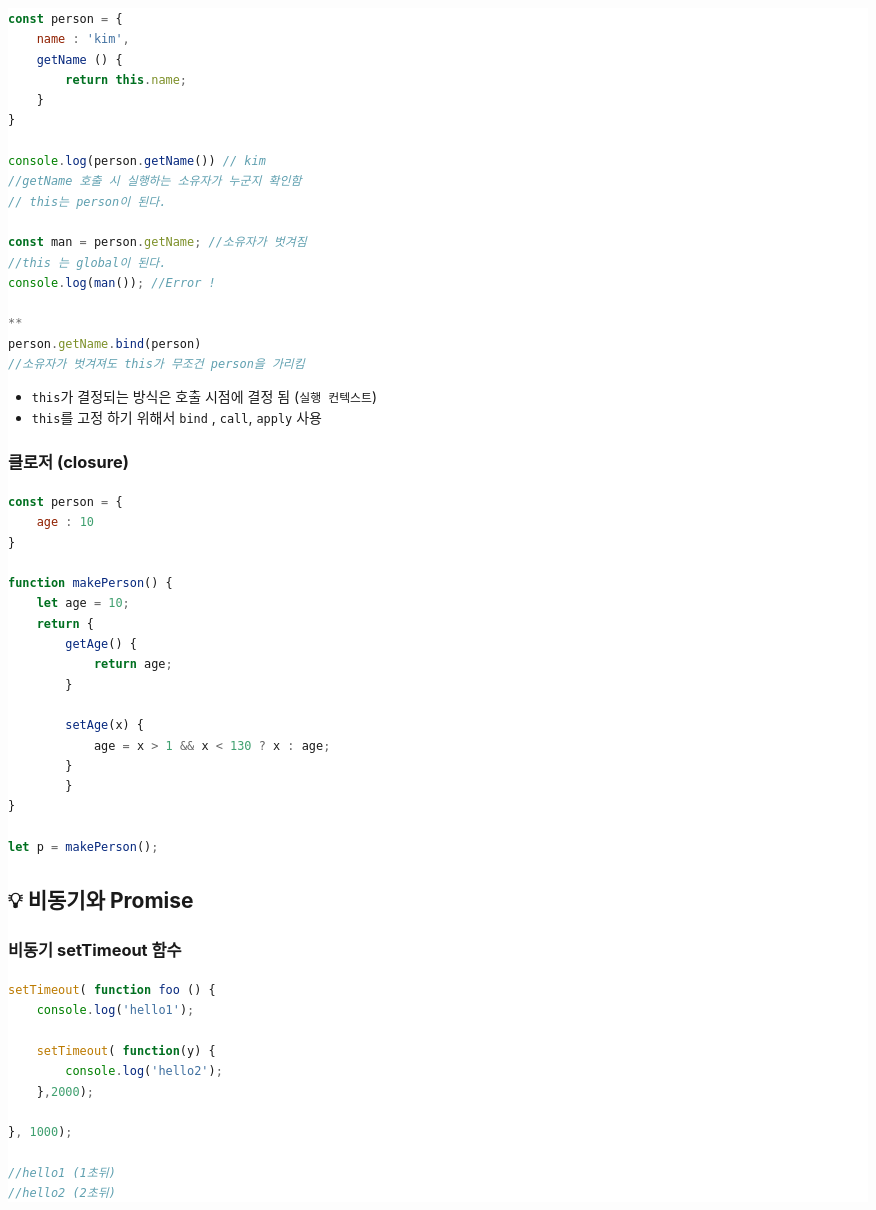 ```jsx
const person = {
	name : 'kim', 
	getName () {
		return this.name; 
	}
}

console.log(person.getName()) // kim 
//getName 호출 시 실행하는 소유자가 누군지 확인함 
// this는 person이 된다. 

const man = person.getName; //소유자가 벗겨짐 
//this 는 global이 된다. 
console.log(man()); //Error ! 

**
person.getName.bind(person) 
//소유자가 벗겨져도 this가 무조건 person을 가리킴 
```

- `this`가 결정되는 방식은 호출 시점에 결정 됨 (`실행 컨텍스트`)
- `this`를 고정 하기 위해서 `bind` , `call`, `apply` 사용

### 클로저 (closure)

```jsx
const person = {
	age : 10
} 

function makePerson() {
	let age = 10; 
	return {
	    getAge() {
		    return age; 
	    }

	    setAge(x) {
	    	age = x > 1 && x < 130 ? x : age;
	    }
        }
}

let p = makePerson(); 
```

## 💡 비동기와 Promise

### 비동기 setTimeout 함수

```jsx
setTimeout( function foo () {
	console.log('hello1'); 

	setTimeout( function(y) {
		console.log('hello2'); 
	},2000); 

}, 1000);

//hello1 (1초뒤) 
//hello2 (2초뒤)
```
